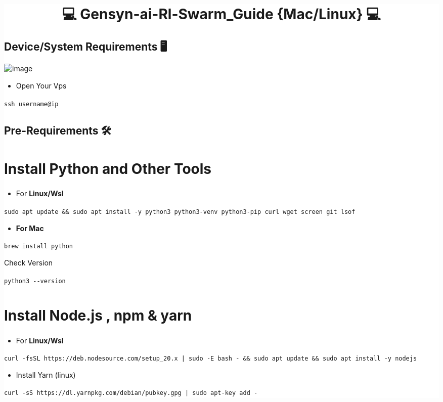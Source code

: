 <div align="center">

# 💻 Gensyn-ai-Rl-Swarm_Guide {Mac/Linux} 💻

</div>


## Device/System Requirements 🖥️

![image](https://github.com/user-attachments/assets/4fbf23bb-846c-4def-be24-157c51fa0b4e)



* Open Your Vps

```
ssh username@ip
```

## Pre-Requirements 🛠

# Install Python and Other Tools

* For **Linux/Wsl**

```
sudo apt update && sudo apt install -y python3 python3-venv python3-pip curl wget screen git lsof

```

* **For Mac**

```
brew install python
```

Check Version

```
python3 --version
```


# Install Node.js , npm & yarn

* For **Linux/Wsl**

```
curl -fsSL https://deb.nodesource.com/setup_20.x | sudo -E bash - && sudo apt update && sudo apt install -y nodejs
```

* Install Yarn (linux)

```
curl -sS https://dl.yarnpkg.com/debian/pubkey.gpg | sudo apt-key add -
```

